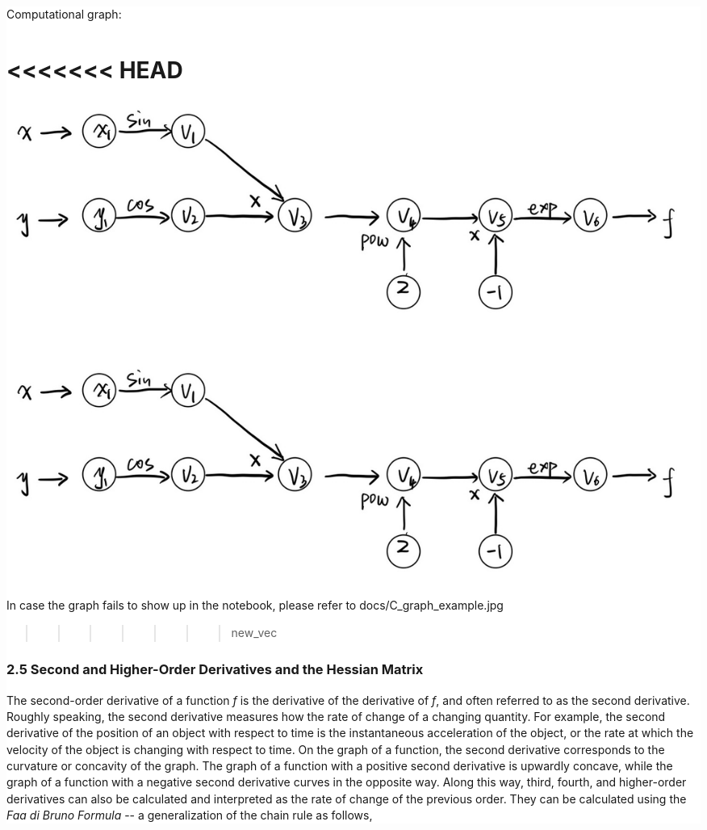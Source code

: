 Computational graph:

<<<<<<< HEAD
![2.4 Graph](C_graph_example.jpg "Computational Graph")
=======
![2.4 Graph](docs/C_graph_example.jpg "Computational Graph")

In case the graph fails to show up in the notebook, please refer to docs/C_graph_example.jpg
>>>>>>> new_vec

### 2.5 Second and Higher-Order Derivatives and the Hessian Matrix

The second-order derivative of a function $f$ is the derivative of the derivative of $f$, and often referred to as the second derivative. Roughly speaking, the second derivative measures how the rate of change of a changing quantity. For example, the second derivative of the position of an object with respect to time is the instantaneous acceleration of the object, or the rate at which the velocity of the object is changing with respect to time. On the graph of a function, the second derivative corresponds to the curvature or concavity of the graph. The graph of a function with a positive second derivative is upwardly concave, while the graph of a function with a negative second derivative curves in the opposite way. Along this way, third, fourth, and higher-order derivatives can also be calculated and interpreted as the rate of change of the previous order. They can be calculated using the *Faa di Bruno Formula* -- a generalization of the chain rule as follows,
